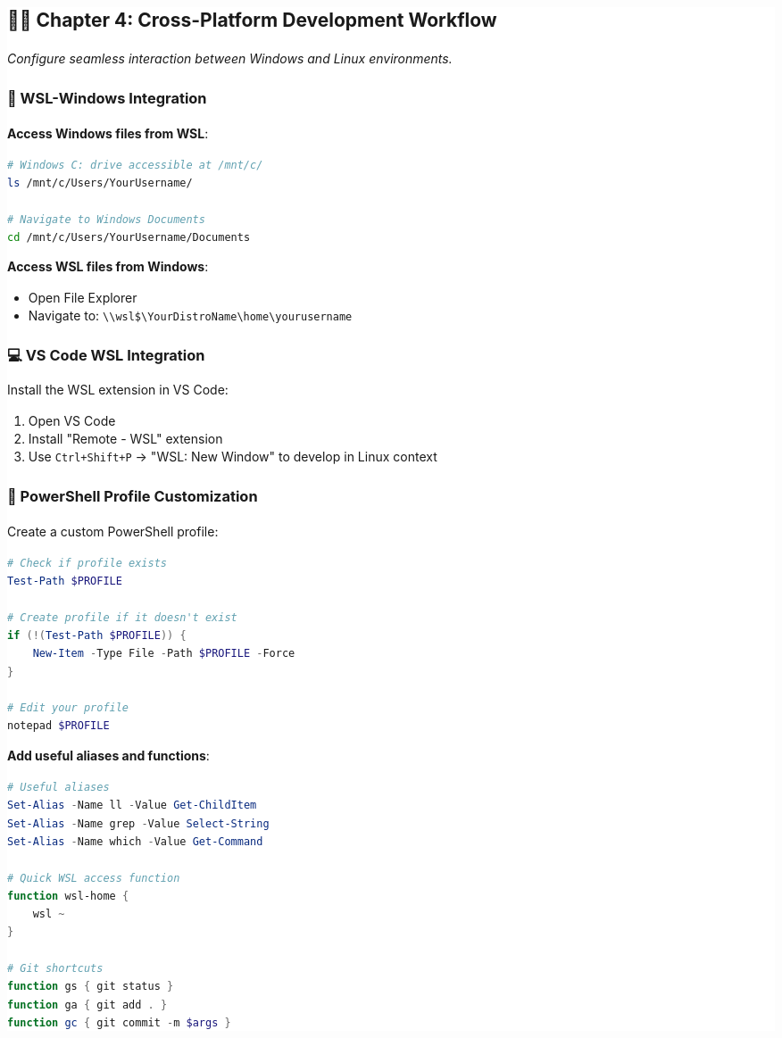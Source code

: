 ## 🧙‍♂️ Chapter 4: Cross-Platform Development Workflow

*Configure seamless interaction between Windows and Linux environments.*

### 🔗 WSL-Windows Integration

**Access Windows files from WSL**:
```bash
# Windows C: drive accessible at /mnt/c/
ls /mnt/c/Users/YourUsername/

# Navigate to Windows Documents
cd /mnt/c/Users/YourUsername/Documents
```

**Access WSL files from Windows**:
- Open File Explorer
- Navigate to: `\\wsl$\YourDistroName\home\yourusername`

### 💻 VS Code WSL Integration

Install the WSL extension in VS Code:
1. Open VS Code
2. Install "Remote - WSL" extension
3. Use `Ctrl+Shift+P` → "WSL: New Window" to develop in Linux context

### 🔧 PowerShell Profile Customization

Create a custom PowerShell profile:

```powershell
# Check if profile exists
Test-Path $PROFILE

# Create profile if it doesn't exist
if (!(Test-Path $PROFILE)) {
    New-Item -Type File -Path $PROFILE -Force
}

# Edit your profile
notepad $PROFILE
```

**Add useful aliases and functions**:
```powershell
# Useful aliases
Set-Alias -Name ll -Value Get-ChildItem
Set-Alias -Name grep -Value Select-String
Set-Alias -Name which -Value Get-Command

# Quick WSL access function
function wsl-home {
    wsl ~
}

# Git shortcuts
function gs { git status }
function ga { git add . }
function gc { git commit -m $args }
```
